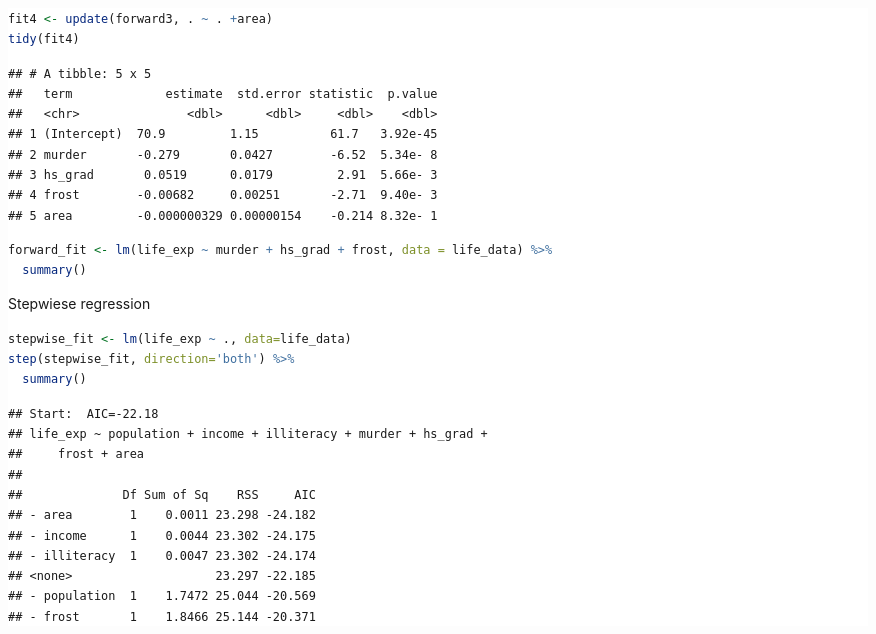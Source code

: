 
``` r
fit4 <- update(forward3, . ~ . +area)
tidy(fit4)
```

    ## # A tibble: 5 x 5
    ##   term             estimate  std.error statistic  p.value
    ##   <chr>               <dbl>      <dbl>     <dbl>    <dbl>
    ## 1 (Intercept)  70.9         1.15          61.7   3.92e-45
    ## 2 murder       -0.279       0.0427        -6.52  5.34e- 8
    ## 3 hs_grad       0.0519      0.0179         2.91  5.66e- 3
    ## 4 frost        -0.00682     0.00251       -2.71  9.40e- 3
    ## 5 area         -0.000000329 0.00000154    -0.214 8.32e- 1

``` r
forward_fit <- lm(life_exp ~ murder + hs_grad + frost, data = life_data) %>%
  summary()
```

Stepwiese regression

``` r
stepwise_fit <- lm(life_exp ~ ., data=life_data)
step(stepwise_fit, direction='both') %>%
  summary()
```

    ## Start:  AIC=-22.18
    ## life_exp ~ population + income + illiteracy + murder + hs_grad + 
    ##     frost + area
    ## 
    ##              Df Sum of Sq    RSS     AIC
    ## - area        1    0.0011 23.298 -24.182
    ## - income      1    0.0044 23.302 -24.175
    ## - illiteracy  1    0.0047 23.302 -24.174
    ## <none>                    23.297 -22.185
    ## - population  1    1.7472 25.044 -20.569
    ## - frost       1    1.8466 25.144 -20.371